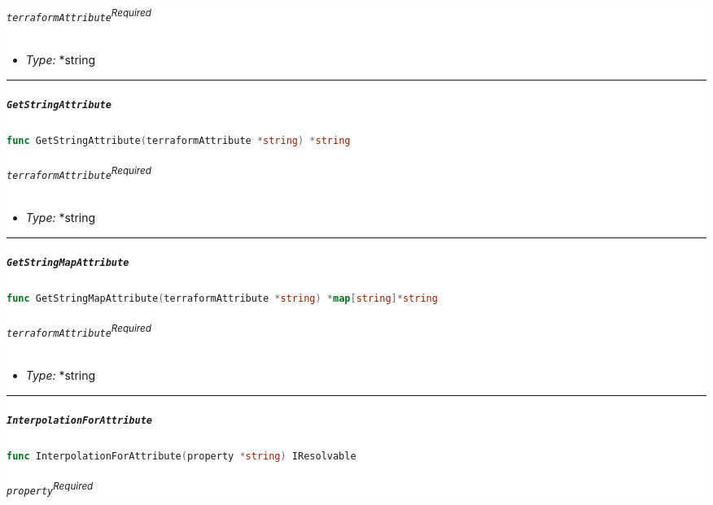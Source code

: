 ###### `terraformAttribute`<sup>Required</sup> <a name="terraformAttribute" id="@cdktf/provider-mongodbatlas.customDbRole.CustomDbRoleActionsOutputReference.getNumberMapAttribute.parameter.terraformAttribute"></a>

- *Type:* *string

---

##### `GetStringAttribute` <a name="GetStringAttribute" id="@cdktf/provider-mongodbatlas.customDbRole.CustomDbRoleActionsOutputReference.getStringAttribute"></a>

```go
func GetStringAttribute(terraformAttribute *string) *string
```

###### `terraformAttribute`<sup>Required</sup> <a name="terraformAttribute" id="@cdktf/provider-mongodbatlas.customDbRole.CustomDbRoleActionsOutputReference.getStringAttribute.parameter.terraformAttribute"></a>

- *Type:* *string

---

##### `GetStringMapAttribute` <a name="GetStringMapAttribute" id="@cdktf/provider-mongodbatlas.customDbRole.CustomDbRoleActionsOutputReference.getStringMapAttribute"></a>

```go
func GetStringMapAttribute(terraformAttribute *string) *map[string]*string
```

###### `terraformAttribute`<sup>Required</sup> <a name="terraformAttribute" id="@cdktf/provider-mongodbatlas.customDbRole.CustomDbRoleActionsOutputReference.getStringMapAttribute.parameter.terraformAttribute"></a>

- *Type:* *string

---

##### `InterpolationForAttribute` <a name="InterpolationForAttribute" id="@cdktf/provider-mongodbatlas.customDbRole.CustomDbRoleActionsOutputReference.interpolationForAttribute"></a>

```go
func InterpolationForAttribute(property *string) IResolvable
```

###### `property`<sup>Required</sup> <a name="property" id="@cdktf/provider-mongodbatlas.customDbRole.CustomDbRoleActionsOutputReference.interpolationForAttribute.parameter.property"></a>
